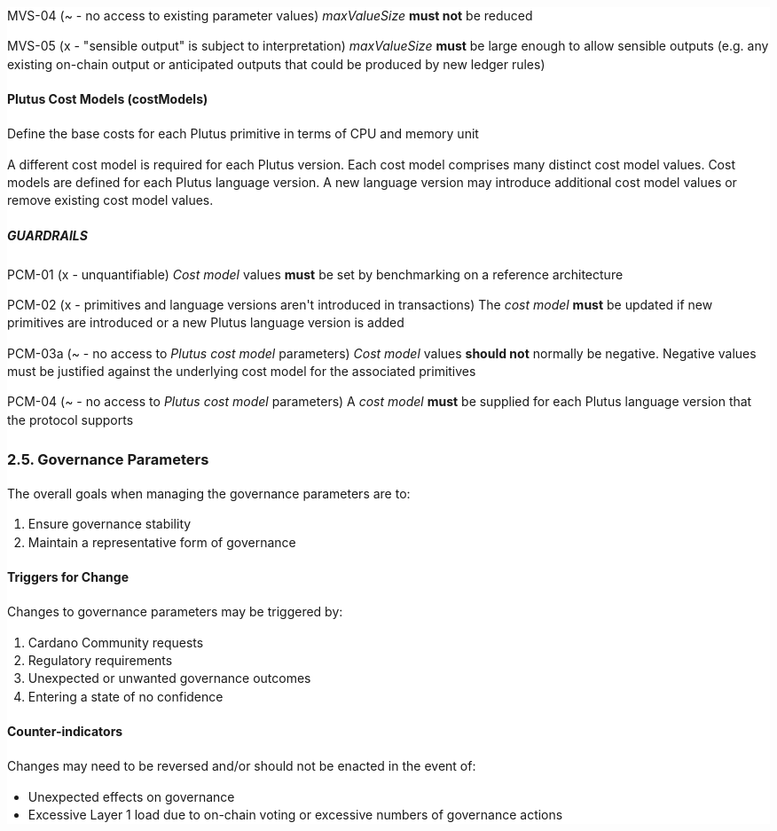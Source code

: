 MVS-04 (~ - no access to existing parameter values) *maxValueSize* **must not** 
be reduced

MVS-05 (x - "sensible output" is subject to interpretation) *maxValueSize* 
**must** be large enough to allow sensible outputs (e.g.
any existing on-chain output or anticipated outputs that could be produced by 
new ledger rules)

#### Plutus Cost Models (costModels)

Define the base costs for each Plutus primitive in terms of CPU and memory unit

A different cost model is required for each Plutus version.
Each cost model comprises many distinct cost model values.
Cost models are defined for each Plutus language version.
A new language version may introduce additional cost model values or remove 
existing cost model values.

##### GUARDRAILS

PCM-01 (x - unquantifiable) *Cost model* values **must** be set by benchmarking 
on a reference architecture

PCM-02 (x - primitives and language versions aren't introduced in transactions) 
The *cost model* **must** be updated if new primitives are introduced or a new 
Plutus language version is added

PCM-03a (~ - no access to *Plutus cost model* parameters) *Cost model* values 
**should not** normally be negative.
Negative values must be justified against the underlying cost model for the 
associated primitives

PCM-04 (~ - no access to *Plutus cost model* parameters) A *cost model* 
**must** be supplied for each Plutus language version that the protocol supports

### 2.5. Governance Parameters

The overall goals when managing the governance parameters are to:

1. Ensure governance stability
2. Maintain a representative form of governance

#### Triggers for Change

Changes to governance parameters may be triggered by:

1. Cardano Community requests
2. Regulatory requirements
3. Unexpected or unwanted governance outcomes
4. Entering a state of no confidence

#### Counter-indicators

Changes may need to be reversed and/or should not be enacted in the event of:

- Unexpected effects on governance
- Excessive Layer 1 load due to on-chain voting or excessive numbers of 
governance actions
